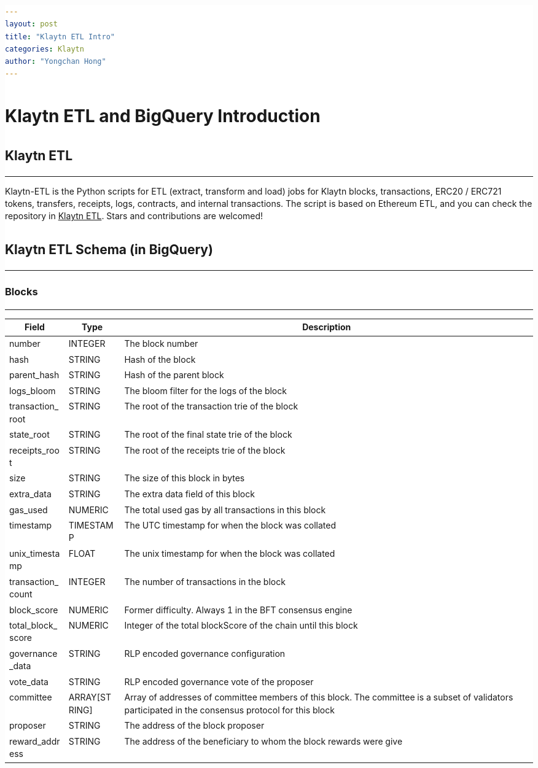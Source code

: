 ```yaml
---
layout: post
title: "Klaytn ETL Intro"
categories: Klaytn
author: "Yongchan Hong"
---
```


# Klaytn ETL and BigQuery Introduction
## Klaytn ETL
--- 
Klaytn-ETL is the Python scripts for ETL (extract, transform and load) jobs for Klaytn blocks, transactions, ERC20 / ERC721 tokens, transfers, receipts, logs, contracts, and internal transactions. The script is based on Ethereum ETL, and you can check the repository in [Klaytn ETL](https://github.com/klaytn/klaytn-etl). Stars and contributions are welcomed!

## Klaytn ETL Schema (in BigQuery)
--- 

### Blocks  
--- 

|Field|Type|Description|
|------|---|---|
|number|INTEGER|The block number|
|hash|STRING|Hash of the block|
|parent_hash|STRING|Hash of the parent block|
|logs_bloom|STRING|The bloom filter for the logs of the block|
|transaction_root|STRING|The root of the transaction trie of the block|
|state_root|STRING|The root of the final state trie of the block|
|receipts_root|STRING|The root of the receipts trie of the block|
|size|STRING|The size of this block in bytes|
|extra_data|STRING|The extra data field of this block|
|gas_used|NUMERIC|The total used gas by all transactions in this block|
|timestamp|TIMESTAMP|The UTC timestamp for when the block was collated|
|unix_timestamp|FLOAT|The unix timestamp for when the block was collated|
|transaction_count|INTEGER|The number of transactions in the block|
|block_score|NUMERIC|Former difficulty. Always 1 in the BFT consensus engine|
|total_block_score|NUMERIC|Integer of the total blockScore of the chain until this block|
|governance_data|STRING|RLP encoded governance configuration|
|vote_data|STRING|RLP encoded governance vote of the proposer|
|committee|ARRAY[STRING]|Array of addresses of committee members of this block. The committee is a subset of validators participated in the consensus protocol for this block|
|proposer|STRING|The address of the block proposer|
|reward_address|STRING|The address of the beneficiary to whom the block rewards were give|